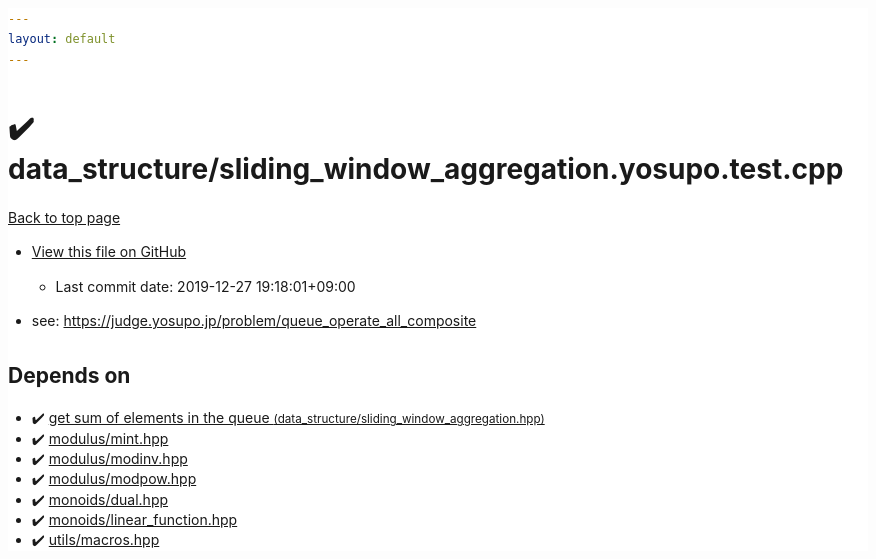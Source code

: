 ```yaml
---
layout: default
---
```



<script type="text/javascript" async
  src="https://cdnjs.cloudflare.com/ajax/libs/mathjax/2.7.5/MathJax.js?config=TeX-MML-AM_CHTML">
</script>
<script type="text/x-mathjax-config">
  MathJax.Hub.Config({
    TeX: { equationNumbers: { autoNumber: "AMS" }},
    tex2jax: {
      inlineMath: [ ['$','$'] ],
      processEscapes: true
    },
    "HTML-CSS": { matchFontHeight: false },
    displayAlign: "left",
    displayIndent: "2em"
  });
</script>

<script type="text/javascript" src="https://cdnjs.cloudflare.com/ajax/libs/jquery/3.4.1/jquery.min.js"></script>
<script src="https://cdn.jsdelivr.net/npm/jquery-balloon-js@1.1.2/jquery.balloon.min.js" integrity="sha256-ZEYs9VrgAeNuPvs15E39OsyOJaIkXEEt10fzxJ20+2I=" crossorigin="anonymous"></script>
<script type="text/javascript" src="../../assets/js/copy-button.js"></script>
<link rel="stylesheet" href="../../assets/css/copy-button.css" />


# :heavy_check_mark: data_structure/sliding_window_aggregation.yosupo.test.cpp

<a href="../../index.html">Back to top page</a>

* <a href="{{ site.github.repository_url }}/blob/master/data_structure/sliding_window_aggregation.yosupo.test.cpp">View this file on GitHub</a>
    - Last commit date: 2019-12-27 19:18:01+09:00


* see: <a href="https://judge.yosupo.jp/problem/queue_operate_all_composite">https://judge.yosupo.jp/problem/queue_operate_all_composite</a>


## Depends on

* :heavy_check_mark: <a href="../../library/data_structure/sliding_window_aggregation.hpp.html">get sum of elements in the queue <small>(data_structure/sliding_window_aggregation.hpp)</small></a>
* :heavy_check_mark: <a href="../../library/modulus/mint.hpp.html">modulus/mint.hpp</a>
* :heavy_check_mark: <a href="../../library/modulus/modinv.hpp.html">modulus/modinv.hpp</a>
* :heavy_check_mark: <a href="../../library/modulus/modpow.hpp.html">modulus/modpow.hpp</a>
* :heavy_check_mark: <a href="../../library/monoids/dual.hpp.html">monoids/dual.hpp</a>
* :heavy_check_mark: <a href="../../library/monoids/linear_function.hpp.html">monoids/linear_function.hpp</a>
* :heavy_check_mark: <a href="../../library/utils/macros.hpp.html">utils/macros.hpp</a>
